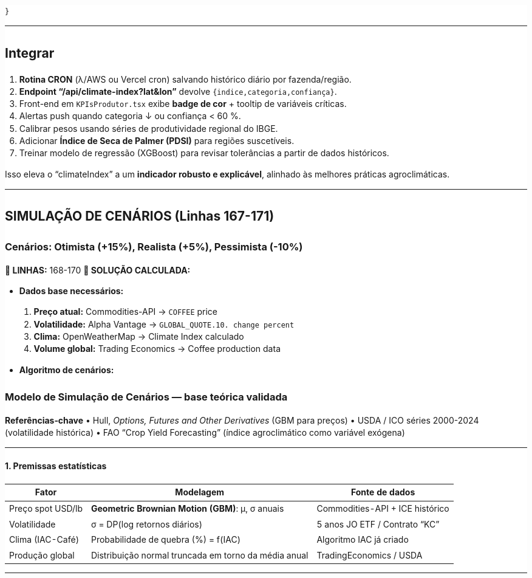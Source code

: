 ```ts
}
```

---

## Integrar

1. **Rotina CRON** (λ/AWS ou Vercel cron) salvando histórico diário por fazenda/região.
2. **Endpoint “/api/climate-index?lat&lon”** devolve `{indice,categoria,confiança}`.
3. Front-end em `KPIsProdutor.tsx` exibe **badge de cor** + tooltip de variáveis críticas.
4. Alertas push quando categoria ↓ ou confiança < 60 %.
5. Calibrar pesos usando séries de produtividade regional do IBGE.
6. Adicionar **Índice de Seca de Palmer (PDSI)** para regiões suscetíveis.
7. Treinar modelo de regressão (XGBoost) para revisar tolerâncias a partir de dados históricos.

Isso eleva o “climateIndex” a um **indicador robusto e explicável**, alinhado às melhores práticas agroclimáticas.

---

## **SIMULAÇÃO DE CENÁRIOS (Linhas 167-171)**

### **Cenários: Otimista (+15%), Realista (+5%), Pessimista (-10%)**

**📍 LINHAS:** 168-170
**🔗 SOLUÇÃO CALCULADA:**

- **Dados base necessários:**

  1. **Preço atual:** Commodities-API → `COFFEE` price
  2. **Volatilidade:** Alpha Vantage → `GLOBAL_QUOTE.10. change percent`
  3. **Clima:** OpenWeatherMap → Climate Index calculado
  4. **Volume global:** Trading Economics → Coffee production data
- **Algoritmo de cenários:**

### Modelo de Simulação de Cenários — base teórica validada

**Referências‐chave**
• Hull, *Options, Futures and Other Derivatives* (GBM para preços)
• USDA / ICO séries 2000-2024 (volatilidade histórica)
• FAO “Crop Yield Forecasting” (índice agroclimático como variável exógena)

---

#### 1. Premissas estatísticas


| Fator              | Modelagem                                               | Fonte de dados                   |
| ------------------ | ------------------------------------------------------- | -------------------------------- |
| Preço spot USD/lb | **Geometric Brownian Motion (GBM)**:  μ, σ anuais     | Commodities-API + ICE histórico |
| Volatilidade       | σ = DP(log retornos diários)                          | 5 anos JO ETF / Contrato “KC”  |
| Clima (IAC-Café)  | Probabilidade de quebra (%) = f(IAC)                    | Algoritmo IAC já criado         |
| Produção global  | Distribuição normal truncada em torno da média anual | TradingEconomics / USDA          |

---